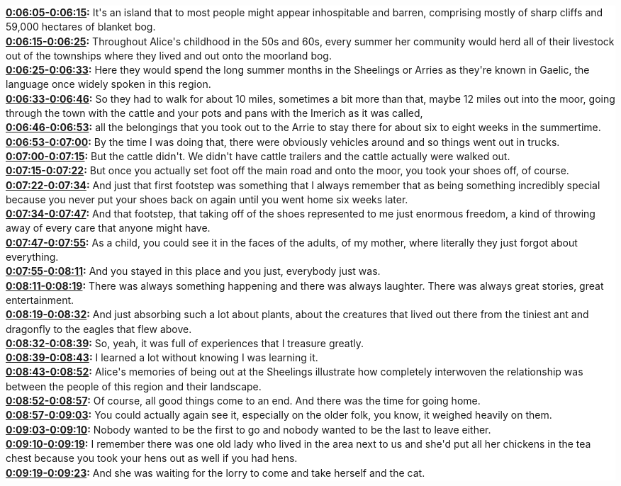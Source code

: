 **[0:06:05-0:06:15](https://soundcloud.com/farmerama-radio/landed-part-2-re-storying-the-landscape#t=0:06:05):**  It's an island that to most people might appear inhospitable and barren, comprising mostly of sharp cliffs and 59,000 hectares of blanket bog.  
**[0:06:15-0:06:25](https://soundcloud.com/farmerama-radio/landed-part-2-re-storying-the-landscape#t=0:06:15):**  Throughout Alice's childhood in the 50s and 60s, every summer her community would herd all of their livestock out of the townships where they lived and out onto the moorland bog.  
**[0:06:25-0:06:33](https://soundcloud.com/farmerama-radio/landed-part-2-re-storying-the-landscape#t=0:06:25):**  Here they would spend the long summer months in the Sheelings or Arries as they're known in Gaelic, the language once widely spoken in this region.  
**[0:06:33-0:06:46](https://soundcloud.com/farmerama-radio/landed-part-2-re-storying-the-landscape#t=0:06:33):**  So they had to walk for about 10 miles, sometimes a bit more than that, maybe 12 miles out into the moor, going through the town with the cattle and your pots and pans with the Imerich as it was called,  
**[0:06:46-0:06:53](https://soundcloud.com/farmerama-radio/landed-part-2-re-storying-the-landscape#t=0:06:46):**  all the belongings that you took out to the Arrie to stay there for about six to eight weeks in the summertime.  
**[0:06:53-0:07:00](https://soundcloud.com/farmerama-radio/landed-part-2-re-storying-the-landscape#t=0:06:53):**  By the time I was doing that, there were obviously vehicles around and so things went out in trucks.  
**[0:07:00-0:07:15](https://soundcloud.com/farmerama-radio/landed-part-2-re-storying-the-landscape#t=0:07:00):**  But the cattle didn't. We didn't have cattle trailers and the cattle actually were walked out.  
**[0:07:15-0:07:22](https://soundcloud.com/farmerama-radio/landed-part-2-re-storying-the-landscape#t=0:07:15):**  But once you actually set foot off the main road and onto the moor, you took your shoes off, of course.  
**[0:07:22-0:07:34](https://soundcloud.com/farmerama-radio/landed-part-2-re-storying-the-landscape#t=0:07:22):**  And just that first footstep was something that I always remember that as being something incredibly special because you never put your shoes back on again until you went home six weeks later.  
**[0:07:34-0:07:47](https://soundcloud.com/farmerama-radio/landed-part-2-re-storying-the-landscape#t=0:07:34):**  And that footstep, that taking off of the shoes represented to me just enormous freedom, a kind of throwing away of every care that anyone might have.  
**[0:07:47-0:07:55](https://soundcloud.com/farmerama-radio/landed-part-2-re-storying-the-landscape#t=0:07:47):**  As a child, you could see it in the faces of the adults, of my mother, where literally they just forgot about everything.  
**[0:07:55-0:08:11](https://soundcloud.com/farmerama-radio/landed-part-2-re-storying-the-landscape#t=0:07:55):**  And you stayed in this place and you just, everybody just was.  
**[0:08:11-0:08:19](https://soundcloud.com/farmerama-radio/landed-part-2-re-storying-the-landscape#t=0:08:11):**  There was always something happening and there was always laughter. There was always great stories, great entertainment.  
**[0:08:19-0:08:32](https://soundcloud.com/farmerama-radio/landed-part-2-re-storying-the-landscape#t=0:08:19):**  And just absorbing such a lot about plants, about the creatures that lived out there from the tiniest ant and dragonfly to the eagles that flew above.  
**[0:08:32-0:08:39](https://soundcloud.com/farmerama-radio/landed-part-2-re-storying-the-landscape#t=0:08:32):**  So, yeah, it was full of experiences that I treasure greatly.  
**[0:08:39-0:08:43](https://soundcloud.com/farmerama-radio/landed-part-2-re-storying-the-landscape#t=0:08:39):**  I learned a lot without knowing I was learning it.  
**[0:08:43-0:08:52](https://soundcloud.com/farmerama-radio/landed-part-2-re-storying-the-landscape#t=0:08:43):**  Alice's memories of being out at the Sheelings illustrate how completely interwoven the relationship was between the people of this region and their landscape.  
**[0:08:52-0:08:57](https://soundcloud.com/farmerama-radio/landed-part-2-re-storying-the-landscape#t=0:08:52):**  Of course, all good things come to an end. And there was the time for going home.  
**[0:08:57-0:09:03](https://soundcloud.com/farmerama-radio/landed-part-2-re-storying-the-landscape#t=0:08:57):**  You could actually again see it, especially on the older folk, you know, it weighed heavily on them.  
**[0:09:03-0:09:10](https://soundcloud.com/farmerama-radio/landed-part-2-re-storying-the-landscape#t=0:09:03):**  Nobody wanted to be the first to go and nobody wanted to be the last to leave either.  
**[0:09:10-0:09:19](https://soundcloud.com/farmerama-radio/landed-part-2-re-storying-the-landscape#t=0:09:10):**  I remember there was one old lady who lived in the area next to us and she'd put all her chickens in the tea chest because you took your hens out as well if you had hens.  
**[0:09:19-0:09:23](https://soundcloud.com/farmerama-radio/landed-part-2-re-storying-the-landscape#t=0:09:19):**  And she was waiting for the lorry to come and take herself and the cat.  